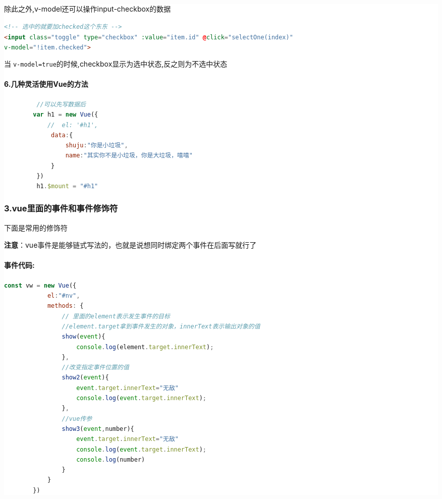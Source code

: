 除此之外,v-model还可以操作input-checkbox的数据

```html
<!-- 选中的就要加checked这个东东 -->
<input class="toggle" type="checkbox" :value="item.id" @click="selectOne(index)"
v-model="!item.checked">
```

当 `v-model=true`的时候,checkbox显示为选中状态,反之则为不选中状态

#### 6.几种灵活使用Vue的方法

```js
         //可以先写数据后
		var h1 = new Vue({
            //  el: '#h1',
             data:{
                 shuju:"你是小垃圾",
                 name:"其实你不是小垃圾，你是大垃圾，嘻嘻"
             }
         })
         h1.$mount = "#h1"
```

### 3.vue里面的事件和事件修饰符

下面是常用的修饰符

**注意**：vue事件是能够链式写法的，也就是说想同时绑定两个事件在后面写就行了

#### 事件代码:

```javascript
const vw = new Vue({
            el:"#nv",
            methods: {
                // 里面的element表示发生事件的目标
                //element.target拿到事件发生的对象，innerText表示输出对象的值
                show(event){
                    console.log(element.target.innerText);
                },
                //改变指定事件位置的值
                show2(event){
                    event.target.innerText="无敌"
                    console.log(event.target.innerText);
                },
                //vue传参
                show3(event,number){
                    event.target.innerText="无敌"
                    console.log(event.target.innerText);
                    console.log(number)
                }
            }
        })
```

